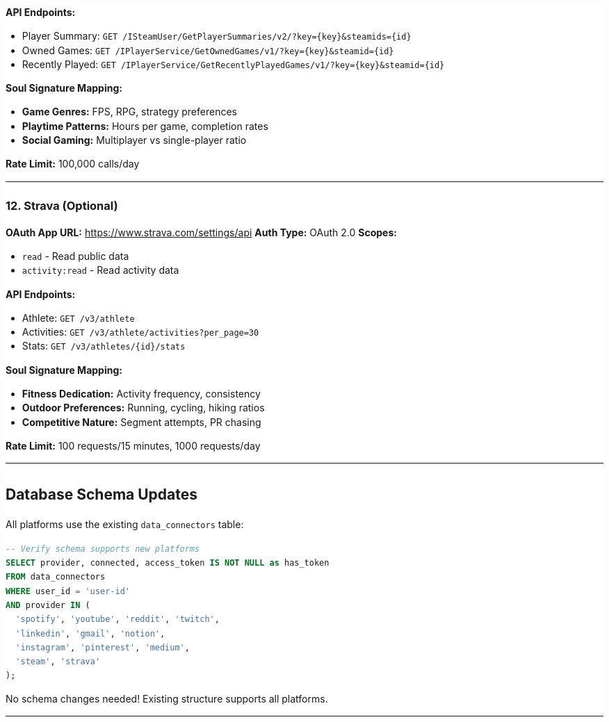 **API Endpoints:**
- Player Summary: `GET /ISteamUser/GetPlayerSummaries/v2/?key={key}&steamids={id}`
- Owned Games: `GET /IPlayerService/GetOwnedGames/v1/?key={key}&steamid={id}`
- Recently Played: `GET /IPlayerService/GetRecentlyPlayedGames/v1/?key={key}&steamid={id}`

**Soul Signature Mapping:**
- **Game Genres:** FPS, RPG, strategy preferences
- **Playtime Patterns:** Hours per game, completion rates
- **Social Gaming:** Multiplayer vs single-player ratio

**Rate Limit:** 100,000 calls/day

---

### 12. Strava (Optional)

**OAuth App URL:** https://www.strava.com/settings/api
**Auth Type:** OAuth 2.0
**Scopes:**
- `read` - Read public data
- `activity:read` - Read activity data

**API Endpoints:**
- Athlete: `GET /v3/athlete`
- Activities: `GET /v3/athlete/activities?per_page=30`
- Stats: `GET /v3/athletes/{id}/stats`

**Soul Signature Mapping:**
- **Fitness Dedication:** Activity frequency, consistency
- **Outdoor Preferences:** Running, cycling, hiking ratios
- **Competitive Nature:** Segment attempts, PR chasing

**Rate Limit:** 100 requests/15 minutes, 1000 requests/day

---

## Database Schema Updates

All platforms use the existing `data_connectors` table:

```sql
-- Verify schema supports new platforms
SELECT provider, connected, access_token IS NOT NULL as has_token
FROM data_connectors
WHERE user_id = 'user-id'
AND provider IN (
  'spotify', 'youtube', 'reddit', 'twitch',
  'linkedin', 'gmail', 'notion',
  'instagram', 'pinterest', 'medium',
  'steam', 'strava'
);
```

No schema changes needed! Existing structure supports all platforms.

---

